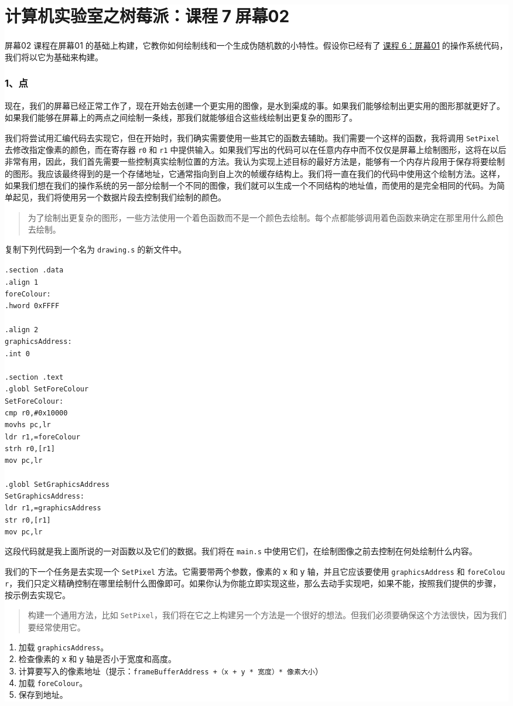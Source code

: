 [#]: collector: (lujun9972)
[#]: translator: (qhwdw)
[#]: reviewer: (wxy)
[#]: publisher: (wxy)
[#]: url: (https://linux.cn/article-10551-1.html)
[#]: subject: (Computer Laboratory – Raspberry Pi: Lesson 7 Screen02)
[#]: via: (https://www.cl.cam.ac.uk/projects/raspberrypi/tutorials/os/screen02.html)
[#]: author: (Alex Chadwick https://www.cl.cam.ac.uk)

计算机实验室之树莓派：课程 7 屏幕02
======

屏幕02 课程在屏幕01 的基础上构建，它教你如何绘制线和一个生成伪随机数的小特性。假设你已经有了 [课程 6：屏幕01][1] 的操作系统代码，我们将以它为基础来构建。

### 1、点

现在，我们的屏幕已经正常工作了，现在开始去创建一个更实用的图像，是水到渠成的事。如果我们能够绘制出更实用的图形那就更好了。如果我们能够在屏幕上的两点之间绘制一条线，那我们就能够组合这些线绘制出更复杂的图形了。

我们将尝试用汇编代码去实现它，但在开始时，我们确实需要使用一些其它的函数去辅助。我们需要一个这样的函数，我将调用 `SetPixel` 去修改指定像素的颜色，而在寄存器 `r0` 和 `r1` 中提供输入。如果我们写出的代码可以在任意内存中而不仅仅是屏幕上绘制图形，这将在以后非常有用，因此，我们首先需要一些控制真实绘制位置的方法。我认为实现上述目标的最好方法是，能够有一个内存片段用于保存将要绘制的图形。我应该最终得到的是一个存储地址，它通常指向到自上次的帧缓存结构上。我们将一直在我们的代码中使用这个绘制方法。这样，如果我们想在我们的操作系统的另一部分绘制一个不同的图像，我们就可以生成一个不同结构的地址值，而使用的是完全相同的代码。为简单起见，我们将使用另一个数据片段去控制我们绘制的颜色。

> 为了绘制出更复杂的图形，一些方法使用一个着色函数而不是一个颜色去绘制。每个点都能够调用着色函数来确定在那里用什么颜色去绘制。

复制下列代码到一个名为 `drawing.s` 的新文件中。

```assembly
.section .data
.align 1
foreColour:
.hword 0xFFFF

.align 2
graphicsAddress:
.int 0

.section .text
.globl SetForeColour
SetForeColour:
cmp r0,#0x10000
movhs pc,lr
ldr r1,=foreColour
strh r0,[r1]
mov pc,lr

.globl SetGraphicsAddress
SetGraphicsAddress:
ldr r1,=graphicsAddress
str r0,[r1]
mov pc,lr
```

这段代码就是我上面所说的一对函数以及它们的数据。我们将在 `main.s` 中使用它们，在绘制图像之前去控制在何处绘制什么内容。

我们的下一个任务是去实现一个 `SetPixel` 方法。它需要带两个参数，像素的 x 和 y 轴，并且它应该要使用 `graphicsAddress` 和 `foreColour`，我们只定义精确控制在哪里绘制什么图像即可。如果你认为你能立即实现这些，那么去动手实现吧，如果不能，按照我们提供的步骤，按示例去实现它。

> 构建一个通用方法，比如 `SetPixel`，我们将在它之上构建另一个方法是一个很好的想法。但我们必须要确保这个方法很快，因为我们要经常使用它。

  1. 加载 `graphicsAddress`。
  2. 检查像素的 x 和 y 轴是否小于宽度和高度。
  3. 计算要写入的像素地址（提示：`frameBufferAddress +（x + y * 宽度）* 像素大小`）
  4. 加载 `foreColour`。
  5. 保存到地址。


[a]: https://www.cl.cam.ac.uk
[b]: https://github.com/lujun9972
[1]: https://linux.cn/article-10540-1.html
[2]: https://www.cl.cam.ac.uk/projects/raspberrypi/tutorials/os/screen03.html